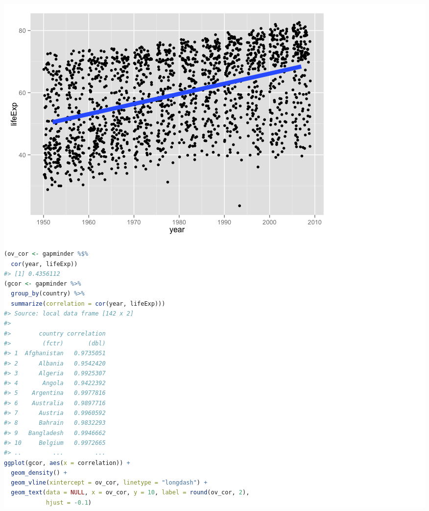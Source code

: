 ![](block023_dplyr-do_files/figure-html/unnamed-chunk-11-1.png) 

```r
(ov_cor <- gapminder %$%
  cor(year, lifeExp))
#> [1] 0.4356112
(gcor <- gapminder %>%
  group_by(country) %>%
  summarize(correlation = cor(year, lifeExp)))
#> Source: local data frame [142 x 2]
#> 
#>        country correlation
#>         (fctr)       (dbl)
#> 1  Afghanistan   0.9735051
#> 2      Albania   0.9542420
#> 3      Algeria   0.9925307
#> 4       Angola   0.9422392
#> 5    Argentina   0.9977816
#> 6    Australia   0.9897716
#> 7      Austria   0.9960592
#> 8      Bahrain   0.9832293
#> 9   Bangladesh   0.9946662
#> 10     Belgium   0.9972665
#> ..         ...         ...
ggplot(gcor, aes(x = correlation)) +
  geom_density() +
  geom_vline(xintercept = ov_cor, linetype = "longdash") +
  geom_text(data = NULL, x = ov_cor, y = 10, label = round(ov_cor, 2),
            hjust = -0.1)
```
